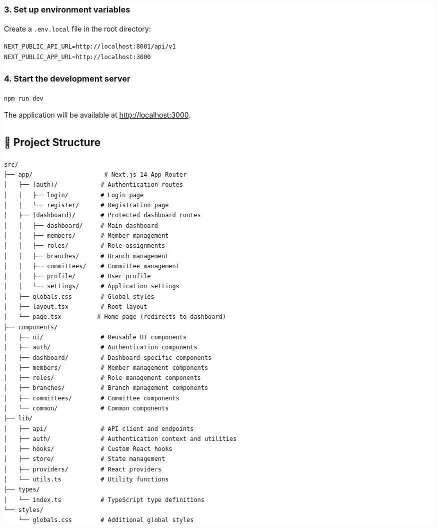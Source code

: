 ### 3. Set up environment variables

Create a `.env.local` file in the root directory:

```env
NEXT_PUBLIC_API_URL=http://localhost:8001/api/v1
NEXT_PUBLIC_APP_URL=http://localhost:3000
```

### 4. Start the development server

```bash
npm run dev
```

The application will be available at [http://localhost:3000](http://localhost:3000).

## 📁 Project Structure

```
src/
├── app/                    # Next.js 14 App Router
│   ├── (auth)/            # Authentication routes
│   │   ├── login/         # Login page
│   │   └── register/      # Registration page
│   ├── (dashboard)/       # Protected dashboard routes
│   │   ├── dashboard/     # Main dashboard
│   │   ├── members/       # Member management
│   │   ├── roles/         # Role assignments
│   │   ├── branches/      # Branch management
│   │   ├── committees/    # Committee management
│   │   ├── profile/       # User profile
│   │   └── settings/      # Application settings
│   ├── globals.css        # Global styles
│   ├── layout.tsx         # Root layout
│   └── page.tsx          # Home page (redirects to dashboard)
├── components/
│   ├── ui/                # Reusable UI components
│   ├── auth/              # Authentication components
│   ├── dashboard/         # Dashboard-specific components
│   ├── members/           # Member management components
│   ├── roles/             # Role management components
│   ├── branches/          # Branch management components
│   ├── committees/        # Committee components
│   └── common/            # Common components
├── lib/
│   ├── api/               # API client and endpoints
│   ├── auth/              # Authentication context and utilities
│   ├── hooks/             # Custom React hooks
│   ├── store/             # State management
│   ├── providers/         # React providers
│   └── utils.ts           # Utility functions
├── types/
│   └── index.ts           # TypeScript type definitions
└── styles/
    └── globals.css        # Additional global styles
```

